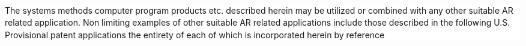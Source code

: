 The systems methods computer program products etc. described herein may be utilized or combined with any other suitable AR related application. Non limiting examples of other suitable AR related applications include those described in the following U.S. Provisional patent applications the entirety of each of which is incorporated herein by reference 

